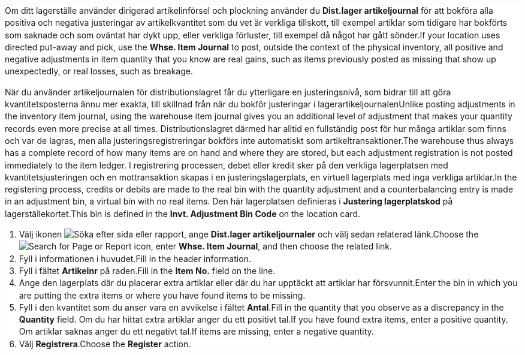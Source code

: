 <span data-ttu-id="f1c9f-248">Om ditt lagerställe använder dirigerad artikelinförsel och plockning använder du **Dist.lager artikeljournal** för att bokföra alla positiva och negativa justeringar av artikelkvantitet som du vet är verkliga tillskott, till exempel artiklar som tidigare har bokförts som saknade och som oväntat har dykt upp, eller verkliga förluster, till exempel då något har gått sönder.</span><span class="sxs-lookup"><span data-stu-id="f1c9f-248">If your location uses directed put-away and pick, use the **Whse. Item Journal** to post, outside the context of the physical inventory, all positive and negative adjustments in item quantity that you know are real gains, such as items previously posted as missing that show up unexpectedly, or real losses, such as breakage.</span></span>  

<span data-ttu-id="f1c9f-249">När du använder artikeljournalen för distributionslagret får du ytterligare en justeringsnivå, som bidrar till att göra kvantitetsposterna ännu mer exakta, till skillnad från när du bokför justeringar i lagerartikeljournalen</span><span class="sxs-lookup"><span data-stu-id="f1c9f-249">Unlike posting adjustments in the inventory item journal, using the warehouse item journal gives you an additional level of adjustment that makes your quantity records even more precise at all times.</span></span> <span data-ttu-id="f1c9f-250">Distributionslagret därmed har alltid en fullständig post för hur många artiklar som finns och var de lagras, men alla justeringsregistreringar bokförs inte automatiskt som artikeltransaktioner.</span><span class="sxs-lookup"><span data-stu-id="f1c9f-250">The warehouse thus always has a complete record of how many items are on hand and where they are stored, but each adjustment registration is not posted immediately to the item ledger.</span></span> <span data-ttu-id="f1c9f-251">I registrering processen, debet eller kredit sker på den verkliga lagerplatsen med kvantitetsjusteringen och en mottransaktion skapas i en justeringslagerplats, en virtuell lagerplats med inga verkliga artiklar.</span><span class="sxs-lookup"><span data-stu-id="f1c9f-251">In the registering process, credits or debits are made to the real bin with the quantity adjustment and a counterbalancing entry is made in an adjustment bin, a virtual bin with no real items.</span></span> <span data-ttu-id="f1c9f-252">Den här lagerplatsen definieras i **Justering lagerplatskod** på lagerställekortet.</span><span class="sxs-lookup"><span data-stu-id="f1c9f-252">This bin is defined in the **Invt. Adjustment Bin Code** on the location card.</span></span>

1.  <span data-ttu-id="f1c9f-253">Välj ikonen ![Söka efter sida eller rapport](media/ui-search/search_small.png "ikonen Söka efter sida eller rapport"), ange **Dist.lager artikeljournaler** och välj sedan relaterad länk.</span><span class="sxs-lookup"><span data-stu-id="f1c9f-253">Choose the ![Search for Page or Report](media/ui-search/search_small.png "Search for Page or Report icon") icon, enter **Whse. Item Journal**, and then choose the related link.</span></span>  
2.  <span data-ttu-id="f1c9f-254">Fyll i informationen i huvudet.</span><span class="sxs-lookup"><span data-stu-id="f1c9f-254">Fill in the header information.</span></span>  
3.  <span data-ttu-id="f1c9f-255">Fyll i fältet **Artikelnr** på raden.</span><span class="sxs-lookup"><span data-stu-id="f1c9f-255">Fill in the **Item No.** field on the line.</span></span>  
4.  <span data-ttu-id="f1c9f-256">Ange den lagerplats där du placerar extra artiklar eller där du har upptäckt att artiklar har försvunnit.</span><span class="sxs-lookup"><span data-stu-id="f1c9f-256">Enter the bin in which you are putting the extra items or where you have found items to be missing.</span></span>  
5.  <span data-ttu-id="f1c9f-257">Fyll i den kvantitet som du anser vara en avvikelse i fältet **Antal**.</span><span class="sxs-lookup"><span data-stu-id="f1c9f-257">Fill in the quantity that you observe as a discrepancy in the **Quantity** field.</span></span> <span data-ttu-id="f1c9f-258">Om du har hittat extra artiklar anger du ett positivt tal.</span><span class="sxs-lookup"><span data-stu-id="f1c9f-258">If you have found extra items, enter a positive quantity.</span></span> <span data-ttu-id="f1c9f-259">Om artiklar saknas anger du ett negativt tal.</span><span class="sxs-lookup"><span data-stu-id="f1c9f-259">If items are missing, enter a negative quantity.</span></span>  
6.  <span data-ttu-id="f1c9f-260">Välj **Registrera**.</span><span class="sxs-lookup"><span data-stu-id="f1c9f-260">Choose the **Register** action.</span></span>
